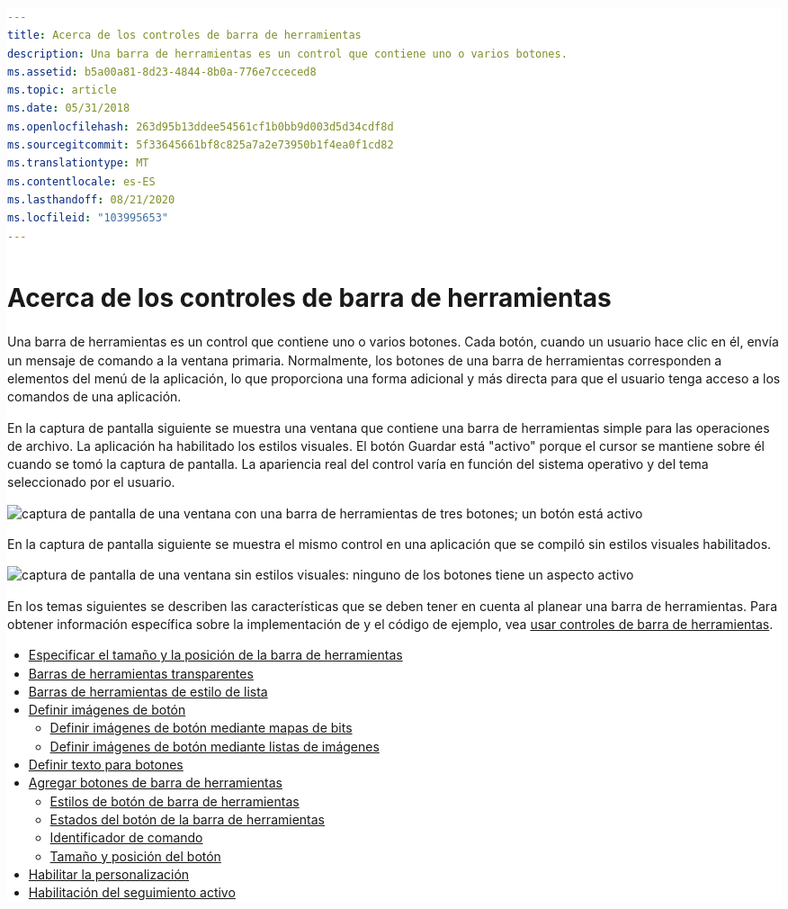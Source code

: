 ```yaml
---
title: Acerca de los controles de barra de herramientas
description: Una barra de herramientas es un control que contiene uno o varios botones.
ms.assetid: b5a00a81-8d23-4844-8b0a-776e7cceced8
ms.topic: article
ms.date: 05/31/2018
ms.openlocfilehash: 263d95b13ddee54561cf1b0bb9d003d5d34cdf8d
ms.sourcegitcommit: 5f33645661bf8c825a7a2e73950b1f4ea0f1cd82
ms.translationtype: MT
ms.contentlocale: es-ES
ms.lasthandoff: 08/21/2020
ms.locfileid: "103995653"
---
```

# <a name="about-toolbar-controls"></a>Acerca de los controles de barra de herramientas

Una barra de herramientas es un control que contiene uno o varios botones. Cada botón, cuando un usuario hace clic en él, envía un mensaje de comando a la ventana primaria. Normalmente, los botones de una barra de herramientas corresponden a elementos del menú de la aplicación, lo que proporciona una forma adicional y más directa para que el usuario tenga acceso a los comandos de una aplicación.

En la captura de pantalla siguiente se muestra una ventana que contiene una barra de herramientas simple para las operaciones de archivo. La aplicación ha habilitado los estilos visuales. El botón Guardar está "activo" porque el cursor se mantiene sobre él cuando se tomó la captura de pantalla. La apariencia real del control varía en función del sistema operativo y del tema seleccionado por el usuario.

![captura de pantalla de una ventana con una barra de herramientas de tres botones; un botón está activo](images/tb-withstyles.png)

En la captura de pantalla siguiente se muestra el mismo control en una aplicación que se compiló sin estilos visuales habilitados.

![captura de pantalla de una ventana sin estilos visuales: ninguno de los botones tiene un aspecto activo](images/tb-wostyles.png)

En los temas siguientes se describen las características que se deben tener en cuenta al planear una barra de herramientas. Para obtener información específica sobre la implementación de y el código de ejemplo, vea [usar controles de barra de herramientas](using-toolbar-controls.md).

-   [Especificar el tamaño y la posición de la barra de herramientas](#specifying-toolbar-size-and-position)
-   [Barras de herramientas transparentes](#transparent-toolbars)
-   [Barras de herramientas de estilo de lista](#list-style-toolbars)
-   [Definir imágenes de botón](#defining-button-images)
    -   [Definir imágenes de botón mediante mapas de bits](#defining-button-images-by-using-bitmaps)
    -   [Definir imágenes de botón mediante listas de imágenes](#defining-button-images-by-using-image-lists)
-   [Definir texto para botones](#defining-text-for-buttons)
-   [Agregar botones de barra de herramientas](#adding-toolbar-buttons)
    -   [Estilos de botón de barra de herramientas](#toolbar-button-styles)
    -   [Estados del botón de la barra de herramientas](#toolbar-button-states)
    -   [Identificador de comando](#command-identifier)
    -   [Tamaño y posición del botón](#button-size-and-position)
-   [Habilitar la personalización](#enabling-customization)
-   [Habilitación del seguimiento activo](#enabling-hot-tracking)
